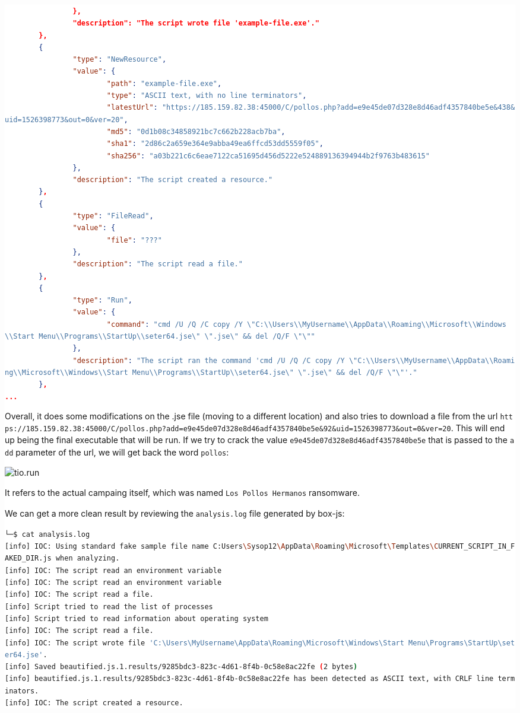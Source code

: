 ```json
                },
                "description": "The script wrote file 'example-file.exe'."
        },
        {
                "type": "NewResource",
                "value": {
                        "path": "example-file.exe",
                        "type": "ASCII text, with no line terminators",
                        "latestUrl": "https://185.159.82.38:45000/C/pollos.php?add=e9e45de07d328e8d46adf4357840be5e&438&uid=1526398773&out=0&ver=20",
                        "md5": "0d1b08c34858921bc7c662b228acb7ba",
                        "sha1": "2d86c2a659e364e9abba49ea6ffcd53dd5559f05",
                        "sha256": "a03b221c6c6eae7122ca51695d456d5222e524889136394944b2f9763b483615"
                },
                "description": "The script created a resource."
        },
        {
                "type": "FileRead",
                "value": {
                        "file": "???"
                },
                "description": "The script read a file."
        },
        {
                "type": "Run",
                "value": {
                        "command": "cmd /U /Q /C copy /Y \"C:\\Users\\MyUsername\\AppData\\Roaming\\Microsoft\\Windows\\Start Menu\\Programs\\StartUp\\seter64.jse\" \".jse\" && del /Q/F \"\""
                },
                "description": "The script ran the command 'cmd /U /Q /C copy /Y \"C:\\Users\\MyUsername\\AppData\\Roaming\\Microsoft\\Windows\\Start Menu\\Programs\\StartUp\\seter64.jse\" \".jse\" && del /Q/F \"\"'."
        },
...
```
Overall, it does some modifications on the .jse file (moving to a different location) and also tries to download a file from the url `https://185.159.82.38:45000/C/pollos.php?add=e9e45de07d328e8d46adf4357840be5e&92&uid=1526398773&out=0&ver=20`. This will end up being the final executable that will be run. If we try to crack the value `e9e45de07d328e8d46adf4357840be5e` that is passed to the `add` parameter of the url, we will get back the word `pollos`:  

![tio.run](/posts/maliciousppt/cracked_hash.png)  

It refers to the actual campaing itself, which was named `Los Pollos Hermanos` ransomware.  

We can get a more clean result by reviewing the `analysis.log` file generated by box-js:  
```sh
└─$ cat analysis.log
[info] IOC: Using standard fake sample file name C:Users\Sysop12\AppData\Roaming\Microsoft\Templates\CURRENT_SCRIPT_IN_FAKED_DIR.js when analyzing.
[info] IOC: The script read an environment variable
[info] IOC: The script read an environment variable
[info] IOC: The script read a file.
[info] Script tried to read the list of processes
[info] Script tried to read information about operating system
[info] IOC: The script read a file.
[info] IOC: The script wrote file 'C:\Users\MyUsername\AppData\Roaming\Microsoft\Windows\Start Menu\Programs\StartUp\seter64.jse'.
[info] Saved beautified.js.1.results/9285bdc3-823c-4d61-8f4b-0c58e8ac22fe (2 bytes)
[info] beautified.js.1.results/9285bdc3-823c-4d61-8f4b-0c58e8ac22fe has been detected as ASCII text, with CRLF line terminators.
[info] IOC: The script created a resource.
```